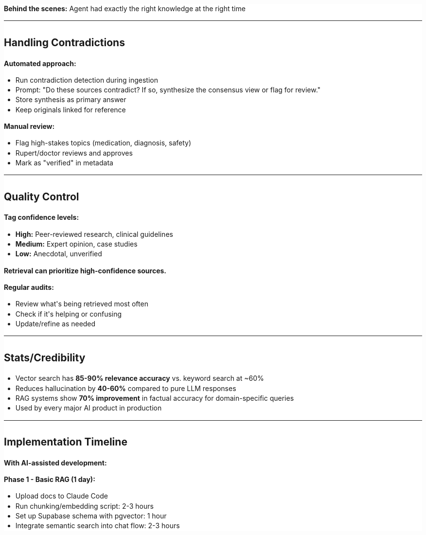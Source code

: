 **Behind the scenes:** Agent had exactly the right knowledge at the right time

---

## Handling Contradictions

**Automated approach:**
- Run contradiction detection during ingestion
- Prompt: "Do these sources contradict? If so, synthesize the consensus view or flag for review."
- Store synthesis as primary answer
- Keep originals linked for reference

**Manual review:**
- Flag high-stakes topics (medication, diagnosis, safety)
- Rupert/doctor reviews and approves
- Mark as "verified" in metadata

---

## Quality Control

**Tag confidence levels:**
- **High:** Peer-reviewed research, clinical guidelines
- **Medium:** Expert opinion, case studies
- **Low:** Anecdotal, unverified

**Retrieval can prioritize high-confidence sources.**

**Regular audits:**
- Review what's being retrieved most often
- Check if it's helping or confusing
- Update/refine as needed

---

## Stats/Credibility

- Vector search has **85-90% relevance accuracy** vs. keyword search at ~60%
- Reduces hallucination by **40-60%** compared to pure LLM responses
- RAG systems show **70% improvement** in factual accuracy for domain-specific queries
- Used by every major AI product in production

---

## Implementation Timeline

**With AI-assisted development:**

**Phase 1 - Basic RAG (1 day):**
- Upload docs to Claude Code
- Run chunking/embedding script: 2-3 hours
- Set up Supabase schema with pgvector: 1 hour
- Integrate semantic search into chat flow: 2-3 hours
